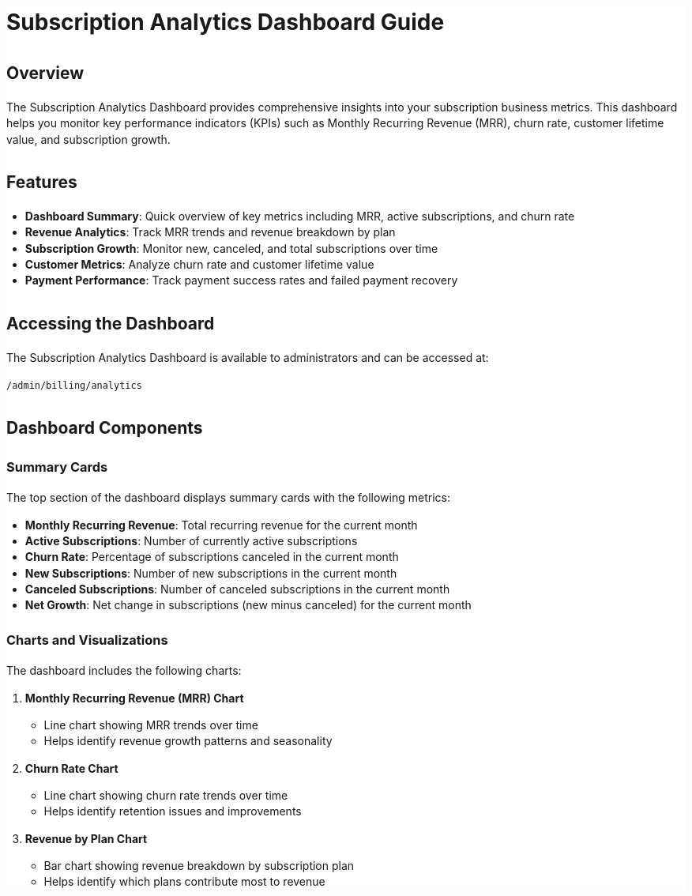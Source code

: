 # Subscription Analytics Dashboard Guide

## Overview

The Subscription Analytics Dashboard provides comprehensive insights into your subscription business metrics. This dashboard helps you monitor key performance indicators (KPIs) such as Monthly Recurring Revenue (MRR), churn rate, customer lifetime value, and subscription growth.

## Features

- **Dashboard Summary**: Quick overview of key metrics including MRR, active subscriptions, and churn rate
- **Revenue Analytics**: Track MRR trends and revenue breakdown by plan
- **Subscription Growth**: Monitor new, canceled, and total subscriptions over time
- **Customer Metrics**: Analyze churn rate and customer lifetime value
- **Payment Performance**: Track payment success rates and failed payment recovery

## Accessing the Dashboard

The Subscription Analytics Dashboard is available to administrators and can be accessed at:

```
/admin/billing/analytics
```

## Dashboard Components

### Summary Cards

The top section of the dashboard displays summary cards with the following metrics:

- **Monthly Recurring Revenue**: Total recurring revenue for the current month
- **Active Subscriptions**: Number of currently active subscriptions
- **Churn Rate**: Percentage of subscriptions canceled in the current month
- **New Subscriptions**: Number of new subscriptions in the current month
- **Canceled Subscriptions**: Number of canceled subscriptions in the current month
- **Net Growth**: Net change in subscriptions (new minus canceled) for the current month

### Charts and Visualizations

The dashboard includes the following charts:

1. **Monthly Recurring Revenue (MRR) Chart**
   - Line chart showing MRR trends over time
   - Helps identify revenue growth patterns and seasonality

2. **Churn Rate Chart**
   - Line chart showing churn rate trends over time
   - Helps identify retention issues and improvements

3. **Revenue by Plan Chart**
   - Bar chart showing revenue breakdown by subscription plan
   - Helps identify which plans contribute most to revenue
